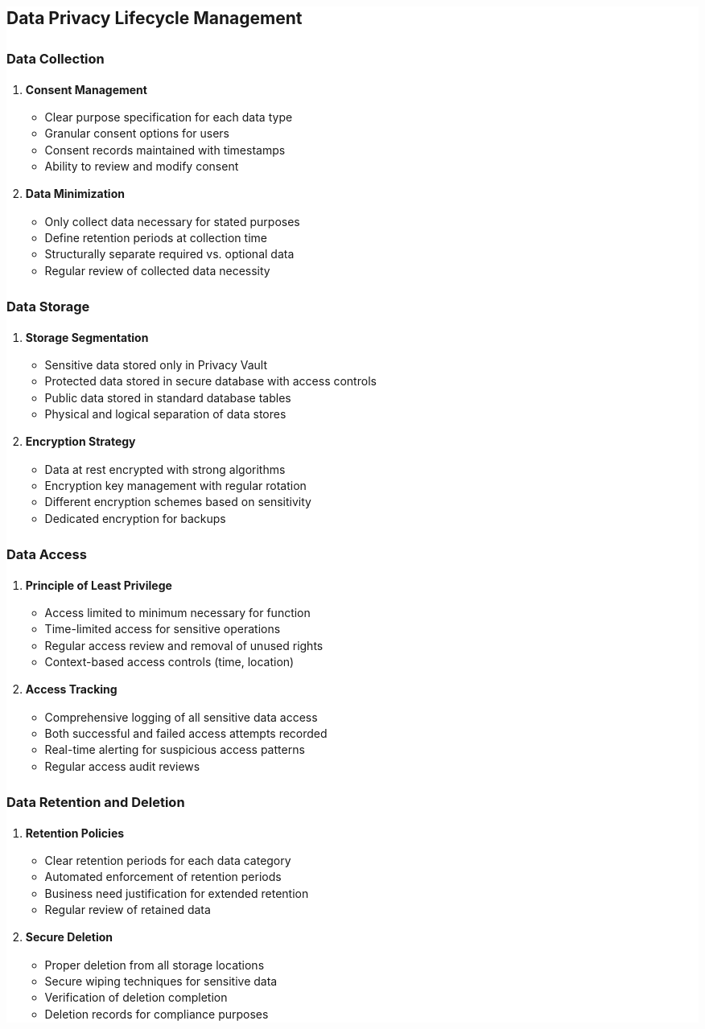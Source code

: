 ## Data Privacy Lifecycle Management

### Data Collection

1. **Consent Management**
   - Clear purpose specification for each data type
   - Granular consent options for users
   - Consent records maintained with timestamps
   - Ability to review and modify consent

2. **Data Minimization**
   - Only collect data necessary for stated purposes
   - Define retention periods at collection time
   - Structurally separate required vs. optional data
   - Regular review of collected data necessity

### Data Storage

1. **Storage Segmentation**
   - Sensitive data stored only in Privacy Vault
   - Protected data stored in secure database with access controls
   - Public data stored in standard database tables
   - Physical and logical separation of data stores

2. **Encryption Strategy**
   - Data at rest encrypted with strong algorithms
   - Encryption key management with regular rotation
   - Different encryption schemes based on sensitivity
   - Dedicated encryption for backups

### Data Access

1. **Principle of Least Privilege**
   - Access limited to minimum necessary for function
   - Time-limited access for sensitive operations
   - Regular access review and removal of unused rights
   - Context-based access controls (time, location)

2. **Access Tracking**
   - Comprehensive logging of all sensitive data access
   - Both successful and failed access attempts recorded
   - Real-time alerting for suspicious access patterns
   - Regular access audit reviews

### Data Retention and Deletion

1. **Retention Policies**
   - Clear retention periods for each data category
   - Automated enforcement of retention periods
   - Business need justification for extended retention
   - Regular review of retained data

2. **Secure Deletion**
   - Proper deletion from all storage locations
   - Secure wiping techniques for sensitive data
   - Verification of deletion completion
   - Deletion records for compliance purposes
